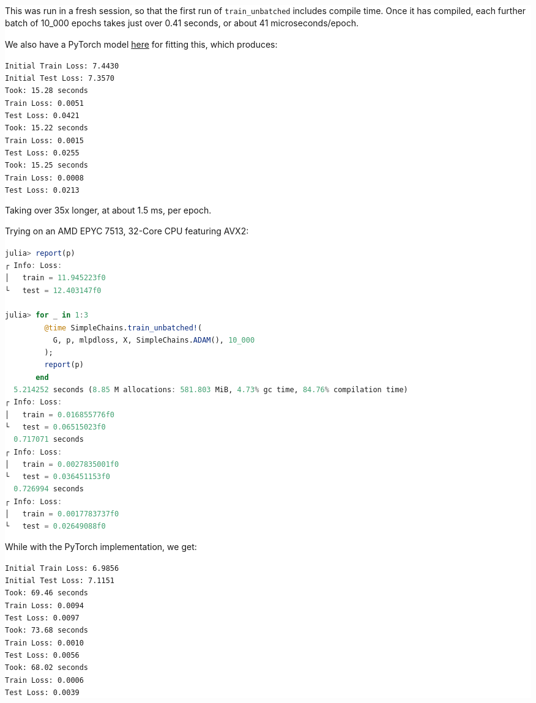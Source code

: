 This was run in a fresh session, so that the first run of `train_unbatched` includes compile time. Once it has compiled, each further batch of 10_000 epochs takes just over 0.41 seconds, or about 41 microseconds/epoch.

We also have a PyTorch model [here](https://github.com/chriselrod/MatrixExponentialTorch) for fitting this, which produces:

```
Initial Train Loss: 7.4430
Initial Test Loss: 7.3570
Took: 15.28 seconds
Train Loss: 0.0051
Test Loss: 0.0421
Took: 15.22 seconds
Train Loss: 0.0015
Test Loss: 0.0255
Took: 15.25 seconds
Train Loss: 0.0008
Test Loss: 0.0213
```

Taking over 35x longer, at about 1.5 ms, per epoch.

Trying on an AMD EPYC 7513, 32-Core CPU featuring AVX2:

```julia
julia> report(p)
┌ Info: Loss:
│   train = 11.945223f0
└   test = 12.403147f0

julia> for _ in 1:3
         @time SimpleChains.train_unbatched!(
           G, p, mlpdloss, X, SimpleChains.ADAM(), 10_000
         );
         report(p)
       end
  5.214252 seconds (8.85 M allocations: 581.803 MiB, 4.73% gc time, 84.76% compilation time)
┌ Info: Loss:
│   train = 0.016855776f0
└   test = 0.06515023f0
  0.717071 seconds
┌ Info: Loss:
│   train = 0.0027835001f0
└   test = 0.036451153f0
  0.726994 seconds
┌ Info: Loss:
│   train = 0.0017783737f0
└   test = 0.02649088f0
```

While with the PyTorch implementation, we get:

```
Initial Train Loss: 6.9856
Initial Test Loss: 7.1151
Took: 69.46 seconds
Train Loss: 0.0094
Test Loss: 0.0097
Took: 73.68 seconds
Train Loss: 0.0010
Test Loss: 0.0056
Took: 68.02 seconds
Train Loss: 0.0006
Test Loss: 0.0039
```
